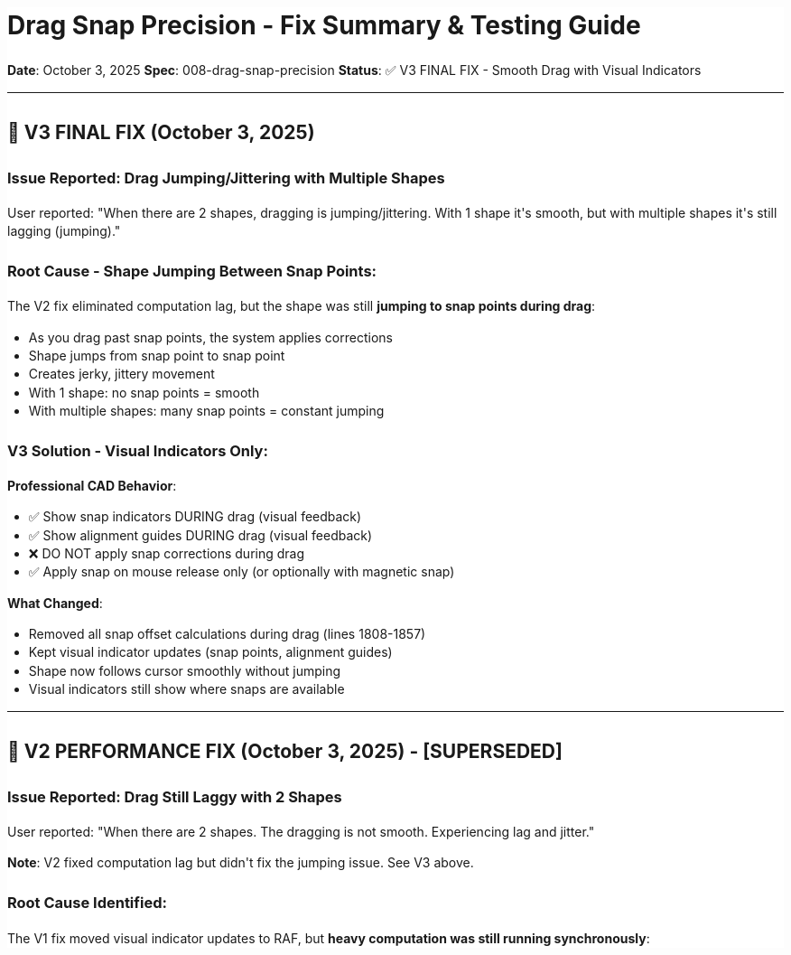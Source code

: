 # Drag Snap Precision - Fix Summary & Testing Guide

**Date**: October 3, 2025
**Spec**: 008-drag-snap-precision
**Status**: ✅ V3 FINAL FIX - Smooth Drag with Visual Indicators

---

## 🔧 V3 FINAL FIX (October 3, 2025)

### **Issue Reported**: Drag Jumping/Jittering with Multiple Shapes
User reported: "When there are 2 shapes, dragging is jumping/jittering. With 1 shape it's smooth, but with multiple shapes it's still lagging (jumping)."

### **Root Cause - Shape Jumping Between Snap Points**:
The V2 fix eliminated computation lag, but the shape was still **jumping to snap points during drag**:
- As you drag past snap points, the system applies corrections
- Shape jumps from snap point to snap point
- Creates jerky, jittery movement
- With 1 shape: no snap points = smooth
- With multiple shapes: many snap points = constant jumping

### **V3 Solution - Visual Indicators Only**:

**Professional CAD Behavior**:
- ✅ Show snap indicators DURING drag (visual feedback)
- ✅ Show alignment guides DURING drag (visual feedback)
- ❌ DO NOT apply snap corrections during drag
- ✅ Apply snap on mouse release only (or optionally with magnetic snap)

**What Changed**:
- Removed all snap offset calculations during drag (lines 1808-1857)
- Kept visual indicator updates (snap points, alignment guides)
- Shape now follows cursor smoothly without jumping
- Visual indicators still show where snaps are available

---

## 🔧 V2 PERFORMANCE FIX (October 3, 2025) - [SUPERSEDED]

### **Issue Reported**: Drag Still Laggy with 2 Shapes
User reported: "When there are 2 shapes. The dragging is not smooth. Experiencing lag and jitter."

**Note**: V2 fixed computation lag but didn't fix the jumping issue. See V3 above.

### **Root Cause Identified**:
The V1 fix moved visual indicator updates to RAF, but **heavy computation was still running synchronously**:
